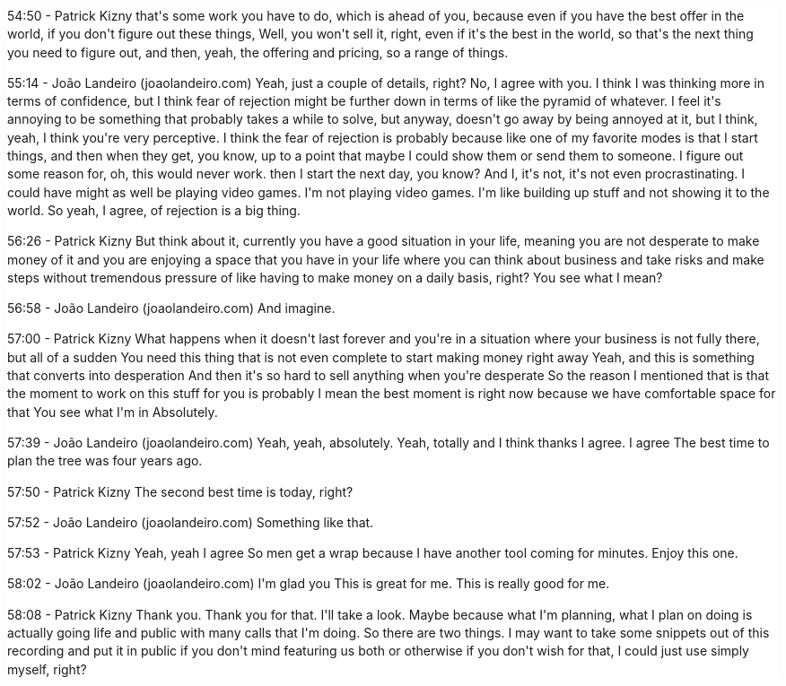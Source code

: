 54:50 - Patrick Kizny
  that's some work you have to do, which is ahead of you, because even if you have the best offer in the world, if you don't figure out these things,  Well, you won't sell it, right, even if it's the best in the world, so that's the next thing you need to figure out, and then, yeah, the offering and pricing, so a range of things.

55:14 - João Landeiro (joaolandeiro.com)
  Yeah, just a couple of details, right? No, I agree with you. I think I was thinking more in terms of confidence, but I think fear of rejection might be further down in terms of like the pyramid of whatever.  I feel it's annoying to be something that probably takes a while to solve, but anyway, doesn't go away by being annoyed at it, but I think, yeah, I think you're very perceptive.  I think the fear of rejection is probably because like one of my favorite modes is that I start things, and then when they get, you know, up to a point that maybe I could show them or send them to someone.  I figure out some reason for, oh, this would never work. then I start the next day, you know? And I, it's not, it's not even procrastinating.  I could have might as well be playing video games. I'm not playing video games. I'm like building up stuff and not showing it to the world.  So yeah, I agree, of rejection is a big thing.

56:26 - Patrick Kizny
  But think about it, currently you have a good situation in your life, meaning you are not desperate to make money of it and you are enjoying a space that you have in your life where you can think about business and take risks and make steps without tremendous pressure of like having to make money on a daily basis, right?  You see what I mean?

56:58 - João Landeiro (joaolandeiro.com)
  And imagine.

57:00 - Patrick Kizny
  What happens when it doesn't last forever and you're in a situation where your business is not fully there, but all of a sudden You need this thing that is not even complete to start making money right away Yeah, and this is something that converts into desperation And then it's so  hard to sell anything when you're desperate So the reason I mentioned that is that the moment to work on this stuff for you is probably I mean the best moment is right now because we have comfortable space for that You see what I'm in Absolutely.

57:39 - João Landeiro (joaolandeiro.com)
  Yeah, yeah, absolutely. Yeah, totally and I think thanks I agree. I agree The best time to plan the tree was four years ago.

57:50 - Patrick Kizny
  The second best time is today, right?

57:52 - João Landeiro (joaolandeiro.com)
  Something like that.

57:53 - Patrick Kizny
  Yeah, yeah I agree So men get a wrap because I have another tool coming for minutes. Enjoy this one.

58:02 - João Landeiro (joaolandeiro.com)
  I'm glad you This is great for me. This is really good for me.

58:08 - Patrick Kizny
  Thank you. Thank you for that. I'll take a look. Maybe because what I'm planning, what I plan on doing is actually going life and public with many calls that I'm doing.  So there are two things. I may want to take some snippets out of this recording and put it in public if you don't mind featuring us both or otherwise if you don't wish for that, I could just use simply myself, right?

